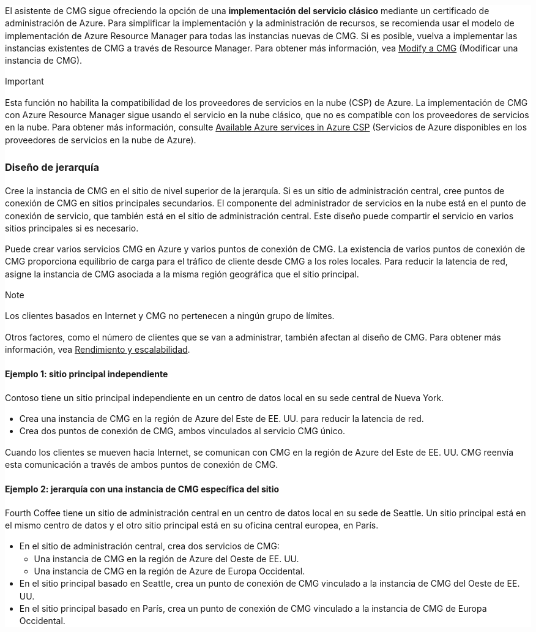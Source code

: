 El asistente de CMG sigue ofreciendo la opción de una **implementación del servicio clásico** mediante un certificado de administración de Azure. Para simplificar la implementación y la administración de recursos, se recomienda usar el modelo de implementación de Azure Resource Manager para todas las instancias nuevas de CMG. Si es posible, vuelva a implementar las instancias existentes de CMG a través de Resource Manager. Para obtener más información, vea [Modify a CMG](/sccm/core/clients/manage/cmg/setup-cloud-management-gateway#modify-a-cmg) (Modificar una instancia de CMG).

> [!IMPORTANT]  
> Esta función no habilita la compatibilidad de los proveedores de servicios en la nube (CSP) de Azure. La implementación de CMG con Azure Resource Manager sigue usando el servicio en la nube clásico, que no es compatible con los proveedores de servicios en la nube. Para obtener más información, consulte [Available Azure services in Azure CSP](/azure/cloud-solution-provider/overview/azure-csp-available-services) (Servicios de Azure disponibles en los proveedores de servicios en la nube de Azure). 


### <a name="hierarchy-design"></a>Diseño de jerarquía

Cree la instancia de CMG en el sitio de nivel superior de la jerarquía. Si es un sitio de administración central, cree puntos de conexión de CMG en sitios principales secundarios. El componente del administrador de servicios en la nube está en el punto de conexión de servicio, que también está en el sitio de administración central. Este diseño puede compartir el servicio en varios sitios principales si es necesario.

Puede crear varios servicios CMG en Azure y varios puntos de conexión de CMG. La existencia de varios puntos de conexión de CMG proporciona equilibrio de carga para el tráfico de cliente desde CMG a los roles locales. Para reducir la latencia de red, asigne la instancia de CMG asociada a la misma región geográfica que el sitio principal.

 > [!Note]  
 > Los clientes basados en Internet y CMG no pertenecen a ningún grupo de límites.

Otros factores, como el número de clientes que se van a administrar, también afectan al diseño de CMG. Para obtener más información, vea [Rendimiento y escalabilidad](#performance-and-scale).

#### <a name="example-1-standalone-primary-site"></a>Ejemplo 1: sitio principal independiente

Contoso tiene un sitio principal independiente en un centro de datos local en su sede central de Nueva York. 
- Crea una instancia de CMG en la región de Azure del Este de EE. UU. para reducir la latencia de red. 
- Crea dos puntos de conexión de CMG, ambos vinculados al servicio CMG único.  

Cuando los clientes se mueven hacia Internet, se comunican con CMG en la región de Azure del Este de EE. UU. CMG reenvía esta comunicación a través de ambos puntos de conexión de CMG.

#### <a name="example-2-hierarchy-with-site-specific-cmg"></a>Ejemplo 2: jerarquía con una instancia de CMG específica del sitio

Fourth Coffee tiene un sitio de administración central en un centro de datos local en su sede de Seattle. Un sitio principal está en el mismo centro de datos y el otro sitio principal está en su oficina central europea, en París. 
- En el sitio de administración central, crea dos servicios de CMG:
     - Una instancia de CMG en la región de Azure del Oeste de EE. UU.
     - Una instancia de CMG en la región de Azure de Europa Occidental.
- En el sitio principal basado en Seattle, crea un punto de conexión de CMG vinculado a la instancia de CMG del Oeste de EE. UU.
- En el sitio principal basado en París, crea un punto de conexión de CMG vinculado a la instancia de CMG de Europa Occidental.

